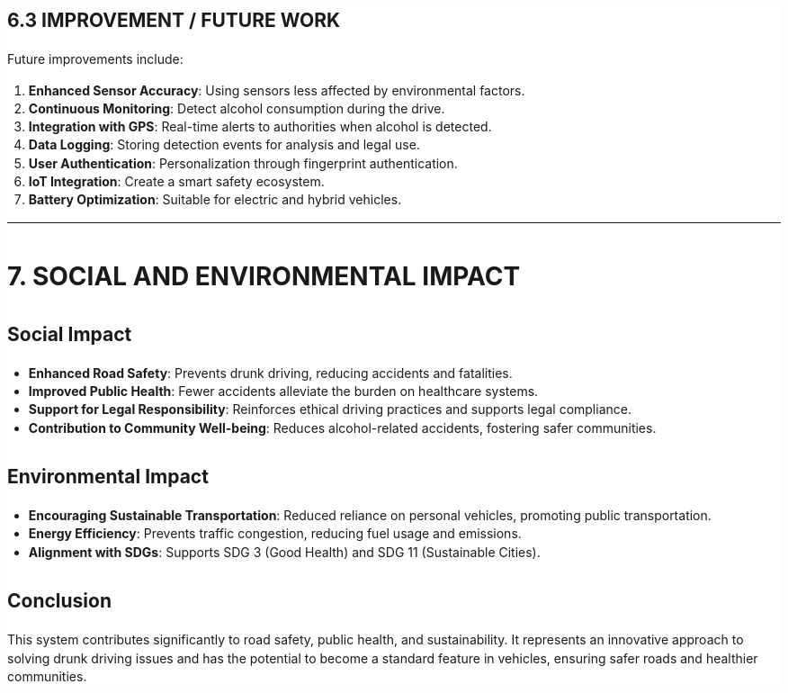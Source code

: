 ## 6.3 IMPROVEMENT / FUTURE WORK

Future improvements include:
1. **Enhanced Sensor Accuracy**: Using sensors less affected by environmental factors.
2. **Continuous Monitoring**: Detect alcohol consumption during the drive.
3. **Integration with GPS**: Real-time alerts to authorities when alcohol is detected.
4. **Data Logging**: Storing detection events for analysis and legal use.
5. **User Authentication**: Personalization through fingerprint authentication.
6. **IoT Integration**: Create a smart safety ecosystem.
7. **Battery Optimization**: Suitable for electric and hybrid vehicles.

---

# 7. SOCIAL AND ENVIRONMENTAL IMPACT

## Social Impact

- **Enhanced Road Safety**: Prevents drunk driving, reducing accidents and fatalities.
- **Improved Public Health**: Fewer accidents alleviate the burden on healthcare systems.
- **Support for Legal Responsibility**: Reinforces ethical driving practices and supports legal compliance.
- **Contribution to Community Well-being**: Reduces alcohol-related accidents, fostering safer communities.

## Environmental Impact

- **Encouraging Sustainable Transportation**: Reduced reliance on personal vehicles, promoting public transportation.
- **Energy Efficiency**: Prevents traffic congestion, reducing fuel usage and emissions.
- **Alignment with SDGs**: Supports SDG 3 (Good Health) and SDG 11 (Sustainable Cities).

## Conclusion

This system contributes significantly to road safety, public health, and sustainability. It represents an innovative approach to solving drunk driving issues and has the potential to become a standard feature in vehicles, ensuring safer roads and healthier communities.
